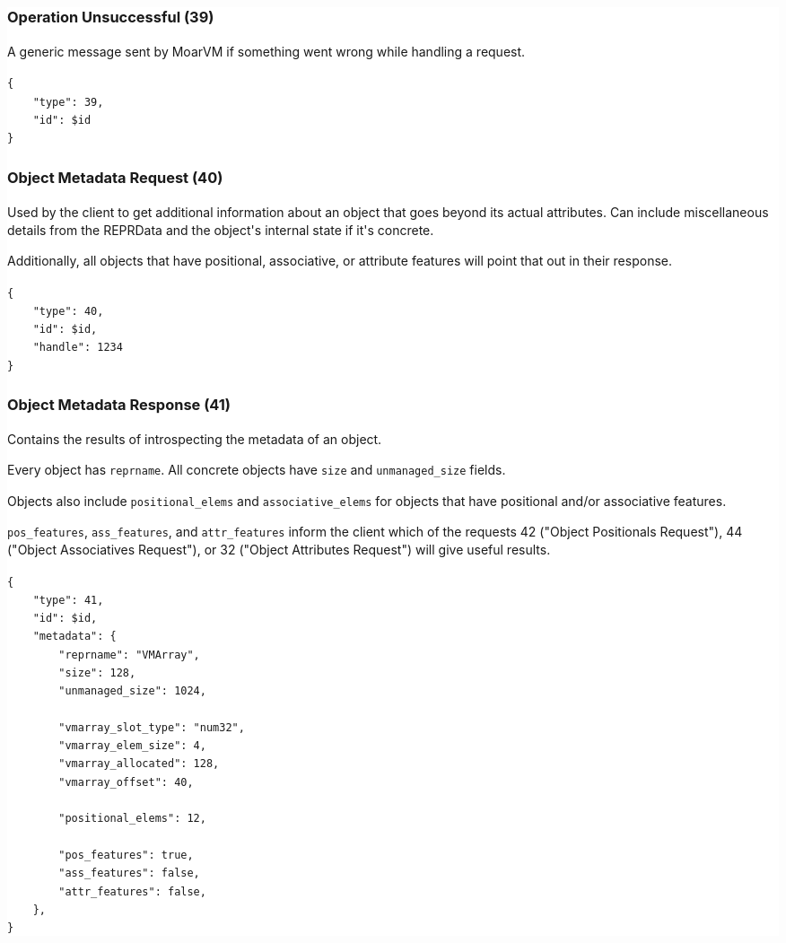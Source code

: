 ### Operation Unsuccessful (39)

A generic message sent by MoarVM if something went wrong while handling
a request.

    {
        "type": 39,
        "id": $id
    }

### Object Metadata Request (40)

Used by the client to get additional information about an object that goes
beyond its actual attributes. Can include miscellaneous details from the
REPRData and the object's internal state if it's concrete.

Additionally, all objects that have positional, associative, or attribute
features will point that out in their response.

    {
        "type": 40,
        "id": $id,
        "handle": 1234
    }

### Object Metadata Response (41)

Contains the results of introspecting the metadata of an object.

Every object has `reprname`. All concrete objects have `size` and
`unmanaged_size` fields.

Objects also include `positional_elems` and `associative_elems`
for objects that have positional and/or associative features.

`pos_features`, `ass_features`, and `attr_features` inform the client
which of the requests 42 ("Object Positionals Request"), 44
("Object Associatives Request"), or 32 ("Object Attributes Request")
will give useful results.

    {
        "type": 41,
        "id": $id,
        "metadata": {
            "reprname": "VMArray",
            "size": 128,
            "unmanaged_size": 1024,

            "vmarray_slot_type": "num32",
            "vmarray_elem_size": 4,
            "vmarray_allocated": 128,
            "vmarray_offset": 40,

            "positional_elems": 12,

            "pos_features": true,
            "ass_features": false,
            "attr_features": false,
        },
    }
